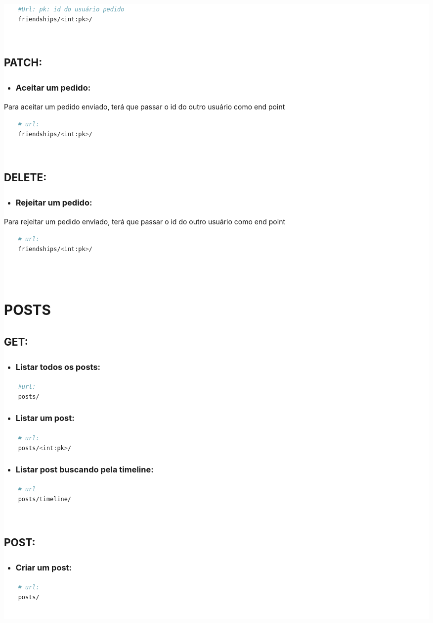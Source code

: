 ```bash
    #Url: pk: id do usuário pedido
    friendships/<int:pk>/
```
<br>

## PATCH:

- ### Aceitar um pedido:

Para aceitar um pedido enviado, terá que passar o id do outro usuário como end point

```bash
    # url:
    friendships/<int:pk>/
```
<br>

## DELETE:

- ### Rejeitar um pedido:
Para rejeitar um pedido enviado, terá que passar o id do outro usuário como end point

```bash
    # url:
    friendships/<int:pk>/
```
<br>
<br>

# POSTS
## GET:
- ### Listar todos os posts:
```bash
    #url:
    posts/
```

- ### Listar um post:
```bash
    # url:
    posts/<int:pk>/
```

- ### Listar post buscando pela timeline:
```bash
    # url
    posts/timeline/
```
<br>

## POST:
- ### Criar um post:
```bash
    # url:
    posts/
```
<br>
